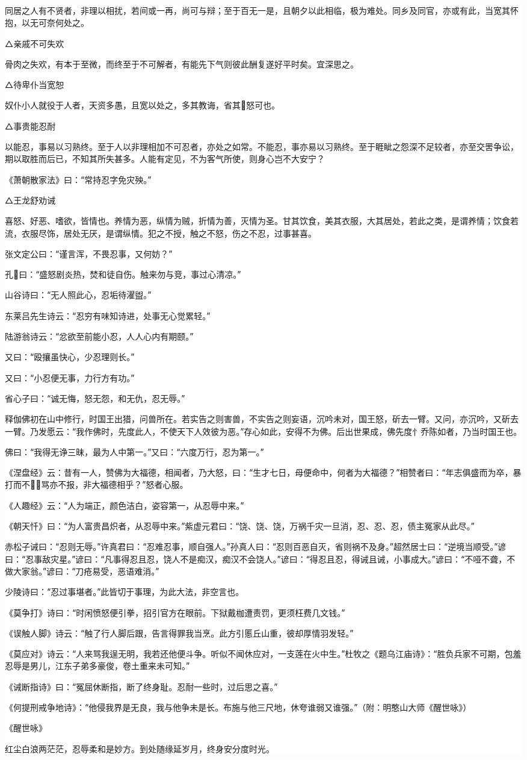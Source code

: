 同居之人有不贤者，非理以相扰，若间或一再，尚可与辩；至于百无一是，且朝夕以此相临，极为难处。同乡及同官，亦或有此，当宽其怀抱，以无可奈何处之。  

△亲戚不可失欢  

骨肉之失欢，有本于至微，而终至于不可解者，有能先下气则彼此酬复遂好平时矣。宜深思之。  

△待卑仆当宽恕  

奴仆小人就役于人者，天资多愚，且宽以处之，多其教诲，省其怒可也。  

△事贵能忍耐  

以能忍，事易以习熟终。至于人以非理相加不可忍者，亦处之如常。不能忍，事亦易以习熟终。至于睚眦之怨深不足较者，亦至交罟争讼，期以取胜而后已，不知其所失甚多。人能有定见，不为客气所使，则身心岂不大安宁？  

《萧朝散家法》曰：“常持忍字免灾殃。”  

△王龙舒劝诫  

喜怒、好恶、嗜欲，皆情也。养情为恶，纵情为贼，折情为善，灭情为圣。甘其饮食，美其衣服，大其居处，若此之类，是谓养情；饮食若流，衣服尽饰，居处无厌，是谓纵情。犯之不授，触之不怒，伤之不忍，过事甚喜。  

张文定公曰：“谨言浑，不畏忍事，又何妨？”  

孔曰：“盛怒剧炎热，焚和徒自伤。触来勿与竞，事过心清凉。”  

山谷诗曰：“无人照此心，忍垢待濯盥。”  

东莱吕先生诗云：“忍穷有味知诗进，处事无心觉累轻。”  

陆游翁诗云：“忿欲至前能小忍，人人心内有期颐。”  

又曰：“殴攘虽快心，少忍理则长。”  

又曰：“小忍便无事，力行方有功。”  

省心子曰：“诚无悔，怒无怨，和无仇，忍无辱。”  

释伽佛初在山中修行，时国王出猎，问兽所在。若实告之则害兽，不实告之则妄语，沉吟未对，国王怒，斫去一臂。又问，亦沉吟，又斫去一臂。乃发愿云：“我作佛时，先度此人，不使天下人效彼为恶。”存心如此，安得不为佛。后出世果成，佛先度忄乔陈如者，乃当时国王也。  

佛曰：“我得无诤三昧，最为人中第一。”又曰：“六度万行，忍为第一。”  

《涅盘经》云：昔有一人，赞佛为大福德，相闻者，乃大怒，曰：“生才七日，母便命中，何者为大福德？”相赞者曰：“年志俱盛而为卒，暴打而不，骂亦不报，非大福德相乎？”怒者心服。  

《人趣经》云：“人为端正，颜色洁白，姿容第一，从忍辱中来。”  

《朝天忏》曰：“为人富贵昌炽者，从忍辱中来。”紫虚元君曰：“饶、饶、饶，万祸千灾一旦消，忍、忍、忍，债主冤家从此尽。”  

赤松子诫曰：“忍则无辱。”许真君曰：“忍难忍事，顺自强人。”孙真人曰：“忍则百恶自灭，省则祸不及身。”超然居士曰：“逆境当顺受。”谚曰：“忍事敌灾星。”谚曰：“凡事得忍且忍，饶人不是痴汉，痴汉不会饶人。”谚曰：“得忍且忍，得诫且诫，小事成大。”谚曰：“不哑不聋，不做大家翁。”谚曰：“刀疮易受，恶语难消。”  

少陵诗曰：“忍过事堪者。”此皆切于事理，为此大法，非空言也。  

《莫争打》诗曰：“时闲愤怒便引拳，招引官方在眼前。下狱戴枷遭责罚，更须枉费几文钱。”  

《误触人脚》诗云：“触了行人脚后跟，告言得罪我当烹。此方引慝丘山重，彼却厚情羽发轻。”  

《莫应对》诗云：“人来骂我逞无明，我若还他便斗争。听似不闻休应对，一支莲在火中生。”杜牧之《题乌江庙诗》：“胜负兵家不可期，包羞忍辱是男儿，江东子弟多豪俊，卷土重来未可知。”  

《诫断指诗》曰：“冤屈休断指，断了终身耻。忍耐一些时，过后思之喜。”  

《何提刑戒争地诗》：“他侵我界是无良，我与他争未是长。布施与他三尺地，休夸谁弱又谁强。”（附：明憨山大师《醒世咏》）  

《醒世咏》  

红尘白浪两茫茫，忍辱柔和是妙方。到处随缘延岁月，终身安分度时光。  
